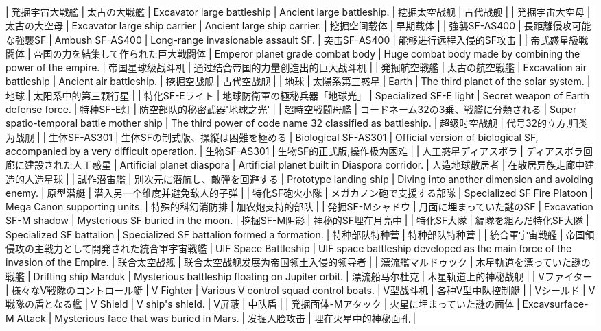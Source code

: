 | 発掘宇宙大戦艦                     | 太古の大戦艦                                             | Excavator large battleship                                | Ancient large battleship.                                                                   | 挖掘太空战舰                       | 古代战舰                                              |
| 発掘宇宙大空母                     | 太古の大空母                                             | Excavator large ship carrier                              | Ancient large ship carrier.                                                                 | 挖掘空间载体                       | 早期载体                                              |
| 強襲SF-AS400                       | 長距離侵攻可能な強襲SF                                   | Ambush SF-AS400                                           | Long-range invasionable assault SF.                                                         | 突击SF-AS400                       | 能够进行远程入侵的SF攻击                              |
| 帝式惑星級戦闘体                   | 帝国の力を結集して作られた巨大戦闘体                     | Emperor planet grade combat body                          | Huge combat body made by combining the power of the empire.                                 | 帝国星球级战斗机                   | 通过结合帝国的力量创造出的巨大战斗机                  |
| 発掘航空戦艦                       | 太古の航空戦艦                                           | Excavation air battleship                                 | Ancient air battleship.                                                                     | 挖掘空战舰                         | 古代空战舰                                            |
| 地球                               | 太陽系第三惑星                                           | Earth                                                     | The third planet of the solar system.                                                       | 地球                               | 太阳系中的第三颗行星                                  |
| 特化SF-Eライト                     | 地球防衛軍の極秘兵器「地球光」                           | Specialized SF-E light                                    | Secret weapon of Earth defense force.                                                       | 特种SF-E灯                         | 防空部队的秘密武器'地球之光'                          |
| 超時空戦闘母艦                     | コードネーム32の3乗、戦艦に分類される                    | Super spatio-temporal battle mother ship                  | The third power of code name 32 classified as battleship.                                   | 超级时空战舰                       | 代号32的立方,归类为战舰                               |
| 生体SF-AS301                       | 生体SFの制式版、操縦は困難を極める                       | Biological SF-AS301                                       | Official version of biological SF, accompanied by a very difficult operation.               | 生物SF-AS301                       | 生物SF的正式版,操作极为困难                           |
| 人工惑星ディアスポラ               | ディアスポラ回廊に建設された人工惑星                     | Artificial planet diaspora                                | Artificial planet built in Diaspora corridor.                                               | 人造地球散居者                     | 在散居异族走廊中建造的人造星球                        |
| 試作潜宙艦                         | 別次元に潜航し、敵弾を回避する                           | Prototype landing ship                                    | Diving into another dimension and avoiding enemy.                                           | 原型潜艇                           | 潜入另一个维度并避免敌人的子弹                        |
| 特化SF砲火小隊                     | メガカノン砲で支援する部隊                               | Specialized SF Fire Platoon                               | Mega Canon supporting units.                                                                | 特殊的科幻消防排                   | 加农炮支持的部队                                      |
| 発掘SF-Mシャドウ                   | 月面に埋まっていた謎のSF                                 | Excavation SF-M shadow                                    | Mysterious SF buried in the moon.                                                           | 挖掘SF-M阴影                       | 神秘的SF埋在月亮中                                    |
| 特化SF大隊                         | 編隊を組んだ特化SF大隊                                   | Specialized SF battalion                                  | Specialized SF battalion formed a formation.                                                | 特种部队特种营                     | 特种部队特种营                                        |
| 統合軍宇宙戦艦                     | 帝国領侵攻の主戦力として開発された統合軍宇宙戦艦         | UIF Space Battleship                                      | UIF space battleship developed as the main force of the invasion of the Empire.             | 联合太空战舰                       | 联合太空战舰发展为帝国领土入侵的领导者                |
| 漂流艦マルドゥック                 | 木星軌道を漂っていた謎の戦艦                             | Drifting ship Marduk                                      | Mysterious battleship floating on Jupiter orbit.                                            | 漂流船马尔杜克                     | 木星轨道上的神秘战舰                                  |
| Vファイター                        | 様々なV戦隊のコントロール艇                              | V Fighter                                                 | Various V control squad control boats.                                                      | V型战斗机                          | 各种V型中队控制艇                                     |
| Vシールド                          | V戦隊の盾となる艦                                        | V Shield                                                  | V ship's shield.                                                                            | V屏蔽                              | 中队盾                                                |
| 発掘面体-Mアタック                 | 火星に埋まっていた謎の面体                               | Excavsurface-M Attack                                     | Mysterious face that was buried in Mars.                                                    | 发掘人脸攻击                       | 埋在火星中的神秘面孔                                  |